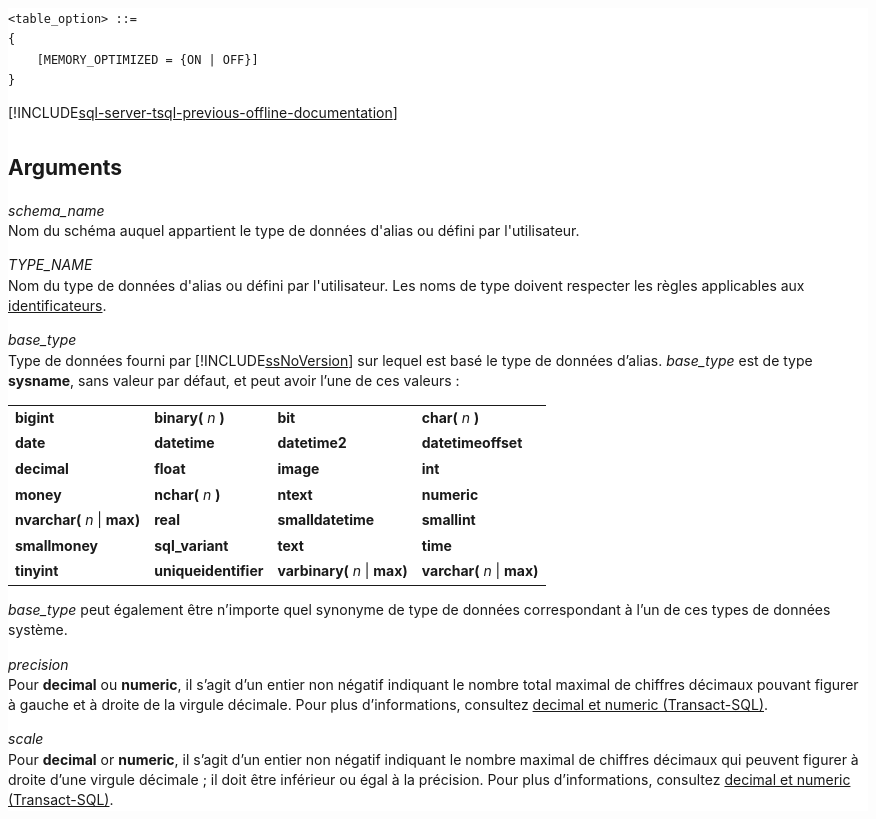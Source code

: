 ```syntaxsql
<table_option> ::=  
{  
    [MEMORY_OPTIMIZED = {ON | OFF}]  
}  
```  
  
[!INCLUDE[sql-server-tsql-previous-offline-documentation](../../includes/sql-server-tsql-previous-offline-documentation.md)]

## <a name="arguments"></a>Arguments
 *schema_name*  
 Nom du schéma auquel appartient le type de données d'alias ou défini par l'utilisateur.  
  
 *TYPE_NAME*  
 Nom du type de données d'alias ou défini par l'utilisateur. Les noms de type doivent respecter les règles applicables aux [identificateurs](../../relational-databases/databases/database-identifiers.md).  
  
 *base_type*  
 Type de données fourni par [!INCLUDE[ssNoVersion](../../includes/ssnoversion-md.md)] sur lequel est basé le type de données d’alias. *base_type* est de type **sysname**, sans valeur par défaut, et peut avoir l’une de ces valeurs :  
  
|||||  
|-|-|-|-|  
|**bigint**|**binary(** *n* **)**|**bit**|**char(** *n* **)**|  
|**date**|**datetime**|**datetime2**|**datetimeoffset**|  
|**decimal**|**float**|**image**|**int**|  
|**money**|**nchar(** *n* **)**|**ntext**|**numeric**|  
|**nvarchar(** *n* &#124; **max)**|**real**|**smalldatetime**|**smallint**|  
|**smallmoney**|**sql_variant**|**text**|**time**|  
|**tinyint**|**uniqueidentifier**|**varbinary(** *n* &#124; **max)**|**varchar(** *n* &#124; **max)**|  
  
 *base_type* peut également être n’importe quel synonyme de type de données correspondant à l’un de ces types de données système.  
  
 *precision*  
 Pour **decimal** ou **numeric**, il s’agit d’un entier non négatif indiquant le nombre total maximal de chiffres décimaux pouvant figurer à gauche et à droite de la virgule décimale. Pour plus d’informations, consultez [decimal et numeric &#40;Transact-SQL&#41;](../../t-sql/data-types/decimal-and-numeric-transact-sql.md).  
  
 *scale*  
 Pour **decimal** or **numeric**, il s’agit d’un entier non négatif indiquant le nombre maximal de chiffres décimaux qui peuvent figurer à droite d’une virgule décimale ; il doit être inférieur ou égal à la précision. Pour plus d’informations, consultez [decimal et numeric &#40;Transact-SQL&#41;](../../t-sql/data-types/decimal-and-numeric-transact-sql.md).  
  